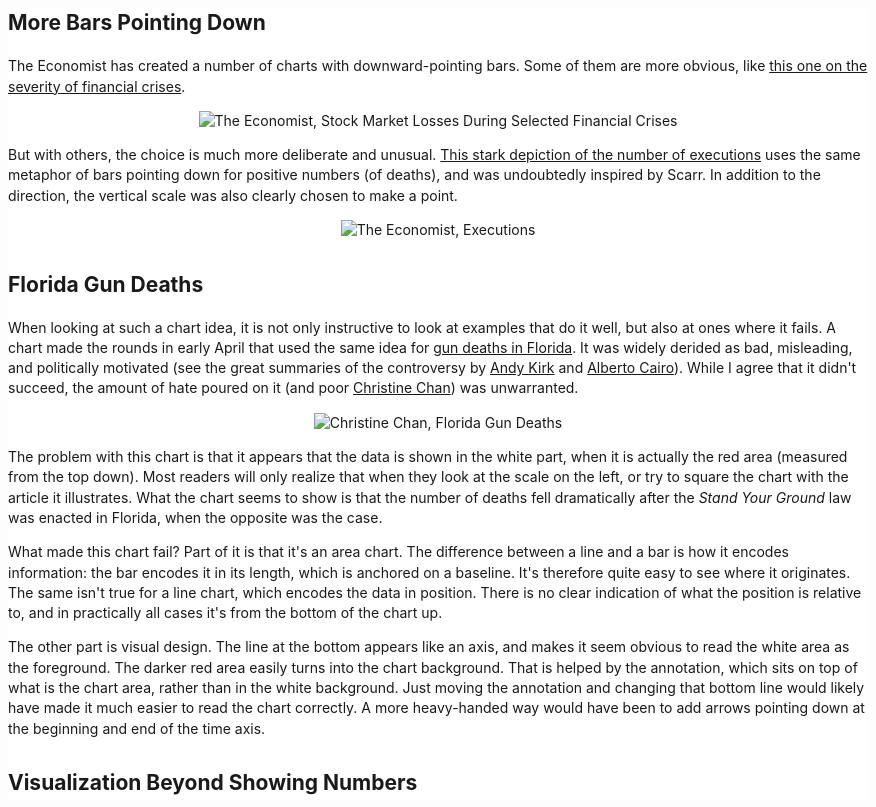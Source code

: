 ## More Bars Pointing Down

The Economist has created a number of charts with downward-pointing bars. Some of them are more obvious, like <a href="http://www.economist.com/blogs/graphicdetail/2014/04/daily-chart-7">this one on the severity of financial crises</a>.

<p align="center"><img class="aligncenter wp-image-8210" src="https://media.eagereyes.org/wp-content/uploads/2014/06/economist-hard-times.png" alt="The Economist, Stock Market Losses During Selected Financial Crises" width="730" height="463" /></p>

But with others, the choice is much more deliberate and unusual. <a href="http://www.economist.com/blogs/graphicdetail/2014/03/daily-chart-19">This stark depiction of the number of executions</a> uses the same metaphor of bars pointing down for positive numbers (of deaths), and was undoubtedly inspired by Scarr. In addition to the direction, the vertical scale was also clearly chosen to make a point.

<p align="center"><img class="aligncenter wp-image-8209" src="https://media.eagereyes.org/wp-content/uploads/2014/06/economist-executions.png" alt="The Economist, Executions" width="730" height="2351" /></p>

## Florida Gun Deaths

When looking at such a chart idea, it is not only instructive to look at examples that do it well, but also at ones where it fails. A chart made the rounds in early April that used the same idea for <a href="http://www.businessinsider.com/gun-deaths-in-florida-increased-with-stand-your-ground-2014-2">gun deaths in Florida</a>. It was widely derided as bad, misleading, and politically motivated (see the great summaries of the controversy by <a href="http://www.visualisingdata.com/index.php/2014/04/the-fine-line-between-confusion-and-deception/">Andy Kirk</a> and <a href="http://www.thefunctionalart.com/2014/04/in-visualization-baselines-and-negative.html">Alberto Cairo</a>). While I agree that it didn't succeed, the amount of hate poured on it (and poor <a href="https://twitter.com/ChristineHHChan">Christine Chan</a>) was unwarranted.

<p align="center"><img class="aligncenter size-full wp-image-8208" src="https://media.eagereyes.org/wp-content/uploads/2014/06/chen-florida-gun-deaths.jpg" alt="Christine Chan, Florida Gun Deaths" width="604" height="756" /></p>

The problem with this chart is that it appears that the data is shown in the white part, when it is actually the red area (measured from the top down). Most readers will only realize that when they look at the scale on the left, or try to square the chart with the article it illustrates. What the chart seems to show is that the number of deaths fell dramatically after the <em>Stand Your Ground</em> law was enacted in Florida, when the opposite was the case.

What made this chart fail? Part of it is that it's an area chart. The difference between a line and a bar is how it encodes information: the bar encodes it in its length, which is anchored on a baseline. It's therefore quite easy to see where it originates. The same isn't true for a line chart, which encodes the data in position. There is no clear indication of what the position is relative to, and in practically all cases it's from the bottom of the chart up.

The other part is visual design. The line at the bottom appears like an axis, and makes it seem obvious to read the white area as the foreground. The darker red area easily turns into the chart background. That is helped by the annotation, which sits on top of what is the chart area, rather than in the white background. Just moving the annotation and changing that bottom line would likely have made it much easier to read the chart correctly. A more heavy-handed way would have been to add arrows pointing down at the beginning and end of the time axis.

## Visualization Beyond Showing Numbers
